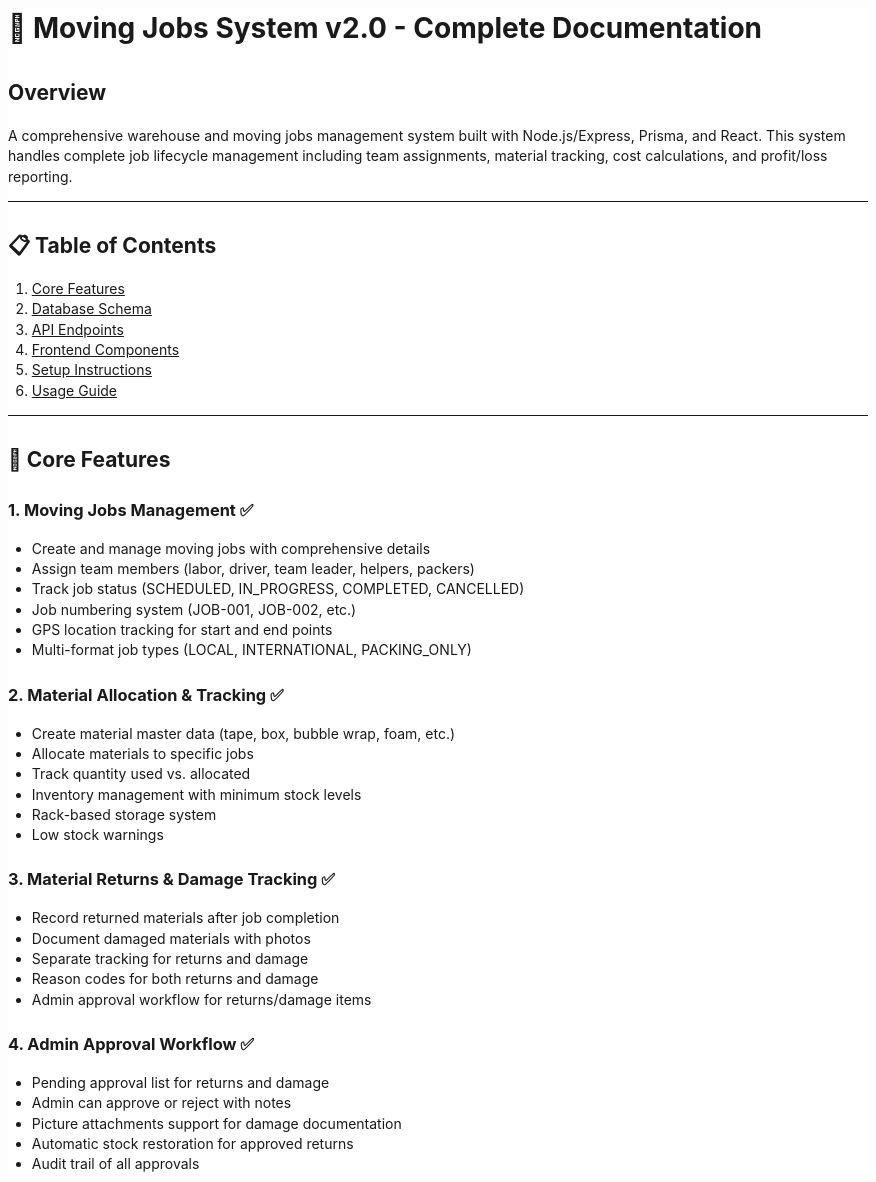 # 🚚 Moving Jobs System v2.0 - Complete Documentation

## Overview

A comprehensive warehouse and moving jobs management system built with Node.js/Express, Prisma, and React. This system handles complete job lifecycle management including team assignments, material tracking, cost calculations, and profit/loss reporting.

---

## 📋 Table of Contents

1. [Core Features](#core-features)
2. [Database Schema](#database-schema)
3. [API Endpoints](#api-endpoints)
4. [Frontend Components](#frontend-components)
5. [Setup Instructions](#setup-instructions)
6. [Usage Guide](#usage-guide)

---

## 🎯 Core Features

### 1. **Moving Jobs Management** ✅
- Create and manage moving jobs with comprehensive details
- Assign team members (labor, driver, team leader, helpers, packers)
- Track job status (SCHEDULED, IN_PROGRESS, COMPLETED, CANCELLED)
- Job numbering system (JOB-001, JOB-002, etc.)
- GPS location tracking for start and end points
- Multi-format job types (LOCAL, INTERNATIONAL, PACKING_ONLY)

### 2. **Material Allocation & Tracking** ✅
- Create material master data (tape, box, bubble wrap, foam, etc.)
- Allocate materials to specific jobs
- Track quantity used vs. allocated
- Inventory management with minimum stock levels
- Rack-based storage system
- Low stock warnings

### 3. **Material Returns & Damage Tracking** ✅
- Record returned materials after job completion
- Document damaged materials with photos
- Separate tracking for returns and damage
- Reason codes for both returns and damage
- Admin approval workflow for returns/damage items

### 4. **Admin Approval Workflow** ✅
- Pending approval list for returns and damage
- Admin can approve or reject with notes
- Picture attachments support for damage documentation
- Automatic stock restoration for approved returns
- Audit trail of all approvals
